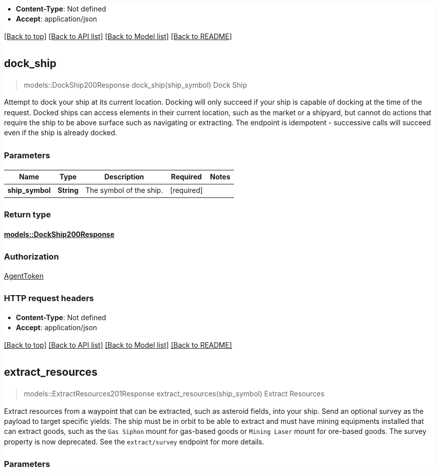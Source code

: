 - **Content-Type**: Not defined
- **Accept**: application/json

[[Back to top]](#) [[Back to API list]](../README.md#documentation-for-api-endpoints) [[Back to Model list]](../README.md#documentation-for-models) [[Back to README]](../README.md)


## dock_ship

> models::DockShip200Response dock_ship(ship_symbol)
Dock Ship

Attempt to dock your ship at its current location. Docking will only succeed if your ship is capable of docking at the time of the request.  Docked ships can access elements in their current location, such as the market or a shipyard, but cannot do actions that require the ship to be above surface such as navigating or extracting.  The endpoint is idempotent - successive calls will succeed even if the ship is already docked.

### Parameters


Name | Type | Description  | Required | Notes
------------- | ------------- | ------------- | ------------- | -------------
**ship_symbol** | **String** | The symbol of the ship. | [required] |

### Return type

[**models::DockShip200Response**](Dock_Ship_200_Response.md)

### Authorization

[AgentToken](../README.md#AgentToken)

### HTTP request headers

- **Content-Type**: Not defined
- **Accept**: application/json

[[Back to top]](#) [[Back to API list]](../README.md#documentation-for-api-endpoints) [[Back to Model list]](../README.md#documentation-for-models) [[Back to README]](../README.md)


## extract_resources

> models::ExtractResources201Response extract_resources(ship_symbol)
Extract Resources

Extract resources from a waypoint that can be extracted, such as asteroid fields, into your ship. Send an optional survey as the payload to target specific yields.  The ship must be in orbit to be able to extract and must have mining equipments installed that can extract goods, such as the `Gas Siphon` mount for gas-based goods or `Mining Laser` mount for ore-based goods.  The survey property is now deprecated. See the `extract/survey` endpoint for more details.

### Parameters
